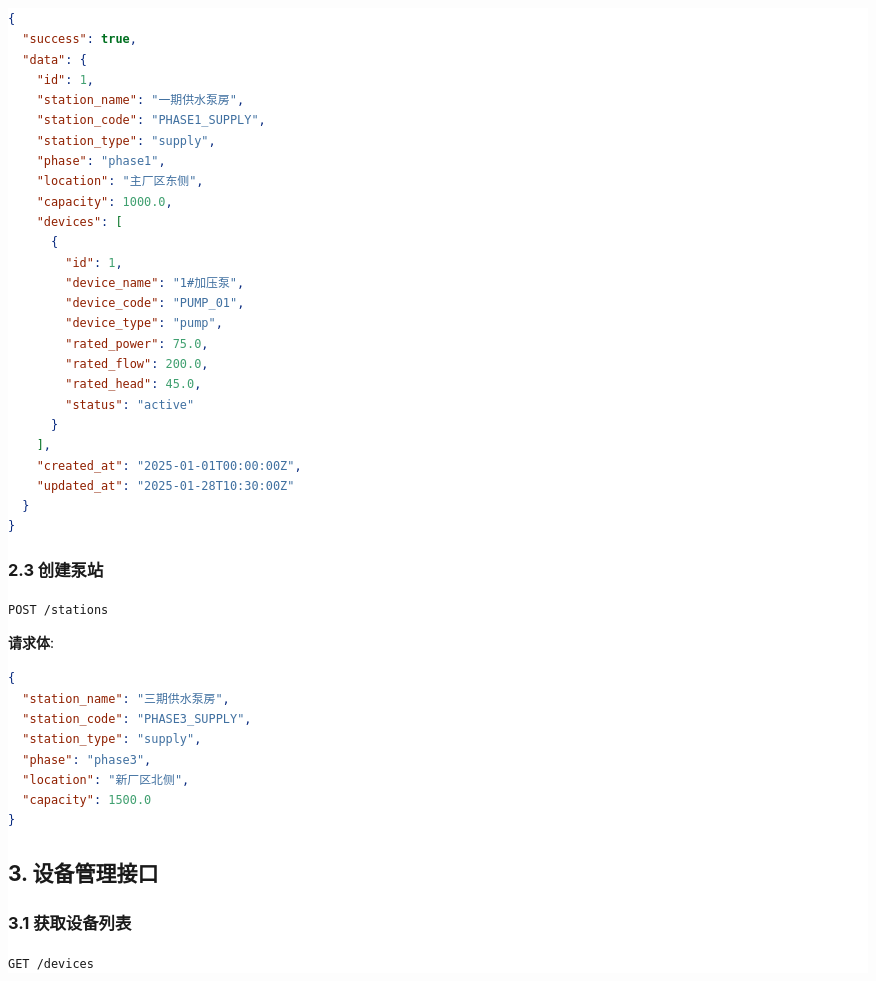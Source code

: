 ```json
{
  "success": true,
  "data": {
    "id": 1,
    "station_name": "一期供水泵房",
    "station_code": "PHASE1_SUPPLY",
    "station_type": "supply",
    "phase": "phase1",
    "location": "主厂区东侧",
    "capacity": 1000.0,
    "devices": [
      {
        "id": 1,
        "device_name": "1#加压泵",
        "device_code": "PUMP_01",
        "device_type": "pump",
        "rated_power": 75.0,
        "rated_flow": 200.0,
        "rated_head": 45.0,
        "status": "active"
      }
    ],
    "created_at": "2025-01-01T00:00:00Z",
    "updated_at": "2025-01-28T10:30:00Z"
  }
}
```

### 2.3 创建泵站

```http
POST /stations
```

**请求体**:

```json
{
  "station_name": "三期供水泵房",
  "station_code": "PHASE3_SUPPLY",
  "station_type": "supply",
  "phase": "phase3",
  "location": "新厂区北侧",
  "capacity": 1500.0
}
```

## 3. 设备管理接口

### 3.1 获取设备列表

```http
GET /devices
```
